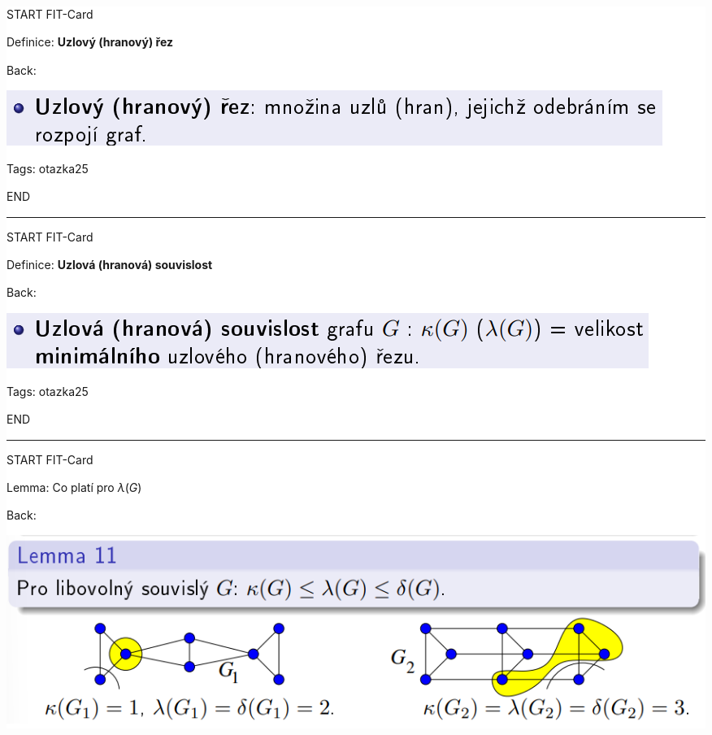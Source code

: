 

START
FIT-Card

Definice: **Uzlový (hranový) řez**

Back:

![](../../../Assets/Pasted%20image%2020250402091322.png)

Tags: otazka25

END

---


START
FIT-Card

Definice: **Uzlová (hranová) souvislost**

Back:

![](../../../Assets/Pasted%20image%2020250402091334.png)

Tags: otazka25

END

---


START
FIT-Card

Lemma: Co platí pro $\lambda(G)$

Back:

![](../../../Assets/Pasted%20image%2020250402091406.png)
